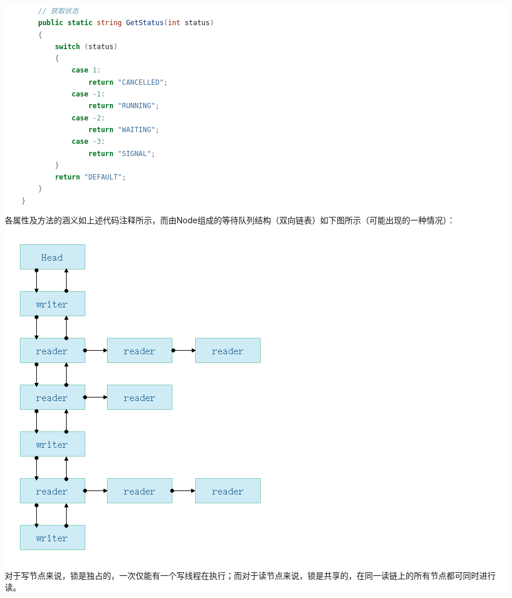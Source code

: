 ```c#
    	// 获取状态
        public static string GetStatus(int status)
        {
            switch (status)
            {
                case 1:
                    return "CANCELLED";
                case -1:
                    return "RUNNING";
                case -2:
                    return "WAITING";
                case -3:
                    return "SIGNAL";
            }
            return "DEFAULT";
        }
    }
```

各属性及方法的涵义如上述代码注释所示，而由Node组成的等待队列结构（双向链表）如下图所示（可能出现的一种情况）：

![队列示意图.png](assets/队列示意图.png)

对于写节点来说，锁是独占的，一次仅能有一个写线程在执行；而对于读节点来说，锁是共享的，在同一读链上的所有节点都可同时进行读。
